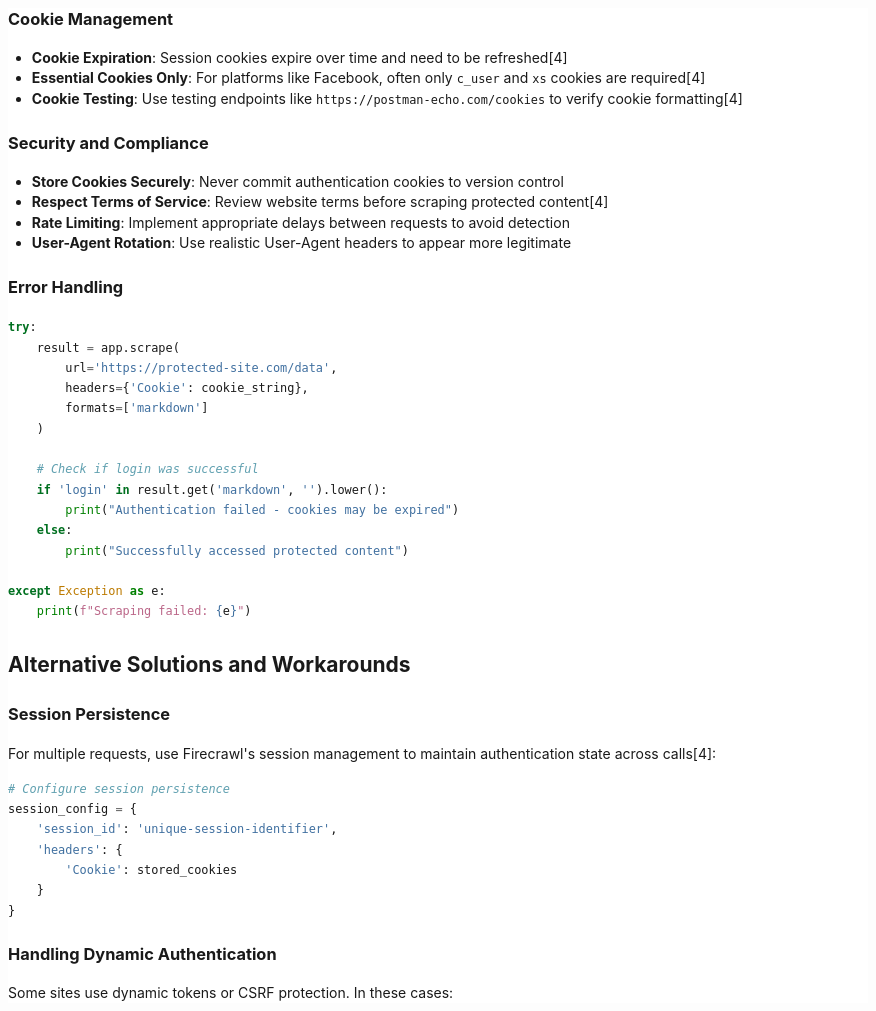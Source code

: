 ### Cookie Management
- **Cookie Expiration**: Session cookies expire over time and need to be refreshed[4]
- **Essential Cookies Only**: For platforms like Facebook, often only `c_user` and `xs` cookies are required[4]
- **Cookie Testing**: Use testing endpoints like `https://postman-echo.com/cookies` to verify cookie formatting[4]

### Security and Compliance
- **Store Cookies Securely**: Never commit authentication cookies to version control
- **Respect Terms of Service**: Review website terms before scraping protected content[4]
- **Rate Limiting**: Implement appropriate delays between requests to avoid detection
- **User-Agent Rotation**: Use realistic User-Agent headers to appear more legitimate

### Error Handling
```python
try:
    result = app.scrape(
        url='https://protected-site.com/data',
        headers={'Cookie': cookie_string},
        formats=['markdown']
    )
    
    # Check if login was successful
    if 'login' in result.get('markdown', '').lower():
        print("Authentication failed - cookies may be expired")
    else:
        print("Successfully accessed protected content")
        
except Exception as e:
    print(f"Scraping failed: {e}")
```

## Alternative Solutions and Workarounds

### Session Persistence
For multiple requests, use Firecrawl's session management to maintain authentication state across calls[4]:

```python
# Configure session persistence
session_config = {
    'session_id': 'unique-session-identifier',
    'headers': {
        'Cookie': stored_cookies
    }
}
```

### Handling Dynamic Authentication
Some sites use dynamic tokens or CSRF protection. In these cases:
